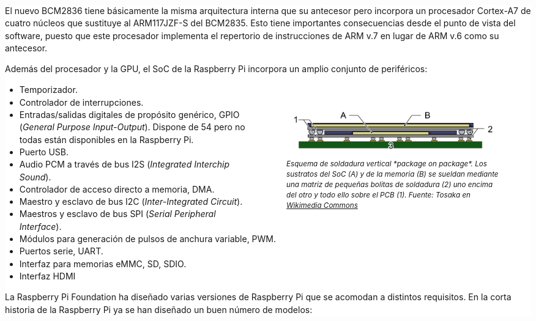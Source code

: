 El nuevo BCM2836 tiene básicamente la misma arquitectura interna que
su antecesor pero incorpora un procesador Cortex-A7 de cuatro núcleos
que sustituye al ARM117JZF-S del BCM2835.  Esto tiene importantes
consecuencias desde el punto de vista del software, puesto que este
procesador implementa el repertorio de instrucciones de ARM v.7 en
lugar de ARM v.6 como su antecesor.

Además del procesador y la GPU, el SoC de la Raspberry Pi
incorpora un amplio conjunto de periféricos:

<figure style="float:right; padding:10px">
  <img src="img/Package_on_Package.png" width="350"/>

  <figcaption style="font-size:smaller; font-style:italic">
  <div style="width:350px">
  Esquema de soldadura vertical *package on package*. Los
  sustratos del SoC (A) y de la memoria (B) se sueldan mediante
  una matriz de pequeñas bolitas de soldadura (2) uno encima del otro
  y todo ello sobre el PCB (1). Fuente: Tosaka en <a
  href="http://commons.wikimedia.org/wiki/File:Package_on_Package_(Side_view).PNG">Wikimedia
  Commons</a>
  </div>
  </figcaption>
</figure>

* Temporizador.
* Controlador de interrupciones.
* Entradas/salidas digitales de propósito genérico, GPIO (*General
  Purpose Input-Output*). Dispone de 54 pero no todas están
  disponibles en la Raspberry Pi.
* Puerto USB.
* Audio PCM a través de bus I2S (*Integrated Interchip Sound*).
* Controlador de acceso directo a memoria, DMA.
* Maestro y esclavo de bus I2C (*Inter-Integrated Circuit*).
* Maestros y esclavo de bus SPI (*Serial Peripheral Interface*).
* Módulos para generación de pulsos de anchura variable, PWM.
* Puertos serie, UART.
* Interfaz para memorias eMMC, SD, SDIO.
* Interfaz HDMI


La Raspberry Pi Foundation ha diseñado varias versiones de Raspberry
Pi que se acomodan a distintos requisitos.  En la corta historia de la
Raspberry Pi ya se han diseñado un buen número de modelos:
